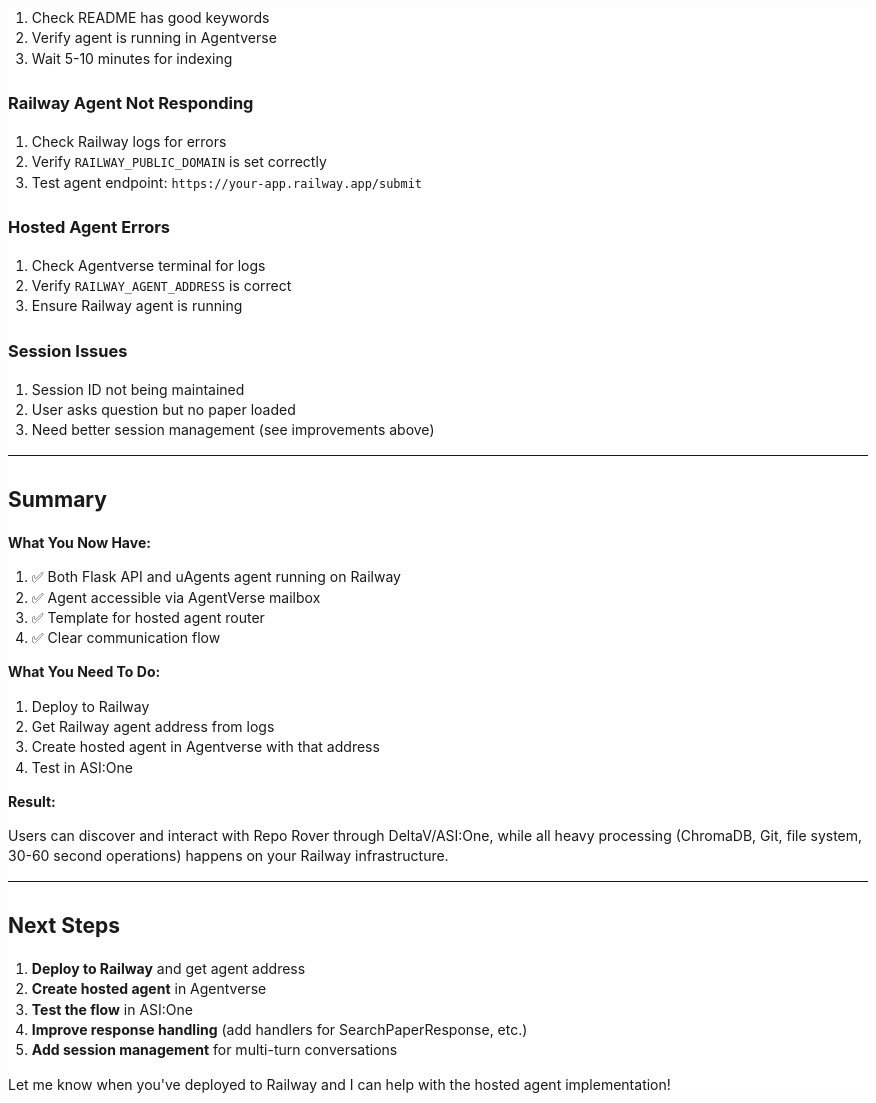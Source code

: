 1. Check README has good keywords
2. Verify agent is running in Agentverse
3. Wait 5-10 minutes for indexing

### Railway Agent Not Responding

1. Check Railway logs for errors
2. Verify `RAILWAY_PUBLIC_DOMAIN` is set correctly
3. Test agent endpoint: `https://your-app.railway.app/submit`

### Hosted Agent Errors

1. Check Agentverse terminal for logs
2. Verify `RAILWAY_AGENT_ADDRESS` is correct
3. Ensure Railway agent is running

### Session Issues

1. Session ID not being maintained
2. User asks question but no paper loaded
3. Need better session management (see improvements above)

---

## Summary

**What You Now Have:**

1. ✅ Both Flask API and uAgents agent running on Railway
2. ✅ Agent accessible via AgentVerse mailbox
3. ✅ Template for hosted agent router
4. ✅ Clear communication flow

**What You Need To Do:**

1. Deploy to Railway
2. Get Railway agent address from logs
3. Create hosted agent in Agentverse with that address
4. Test in ASI:One

**Result:**

Users can discover and interact with Repo Rover through DeltaV/ASI:One, while all heavy processing (ChromaDB, Git, file system, 30-60 second operations) happens on your Railway infrastructure.

---

## Next Steps

1. **Deploy to Railway** and get agent address
2. **Create hosted agent** in Agentverse
3. **Test the flow** in ASI:One
4. **Improve response handling** (add handlers for SearchPaperResponse, etc.)
5. **Add session management** for multi-turn conversations

Let me know when you've deployed to Railway and I can help with the hosted agent implementation!
